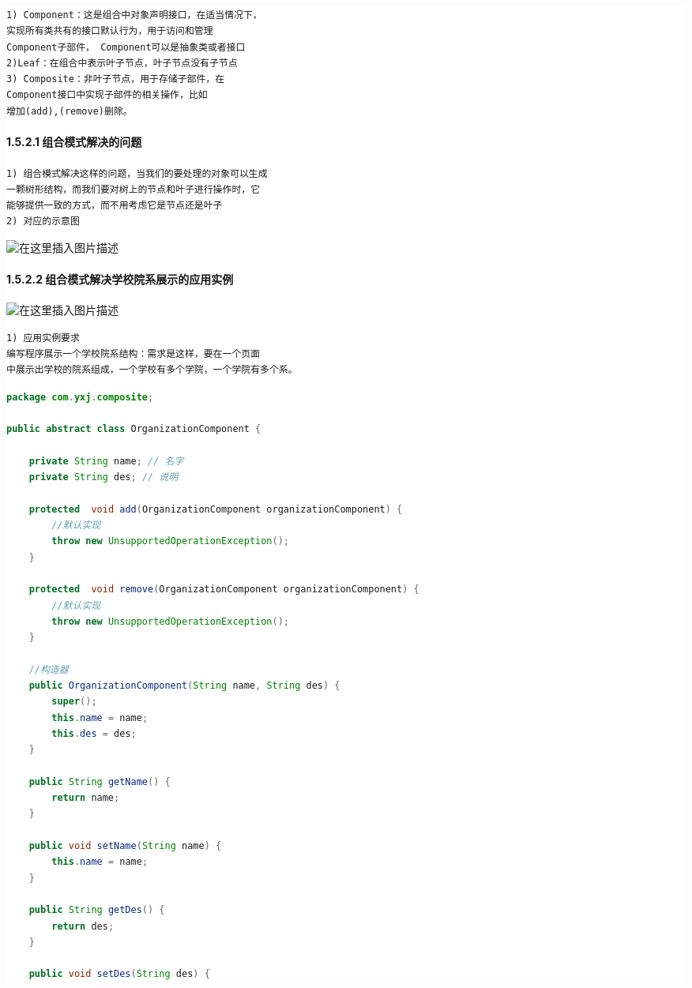 ```markdown
1) Component：这是组合中对象声明接口，在适当情况下，
实现所有类共有的接口默认行为，用于访问和管理
Component子部件， Component可以是抽象类或者接口
2)Leaf：在组合中表示叶子节点，叶子节点没有子节点
3) Composite：非叶子节点，用于存储子部件，在 
Component接口中实现子部件的相关操作，比如
增加(add),(remove)删除。
```
####  1.5.2.1 组合模式解决的问题

```markdown
1) 组合模式解决这样的问题，当我们的要处理的对象可以生成
一颗树形结构，而我们要对树上的节点和叶子进行操作时，它
能够提供一致的方式，而不用考虑它是节点还是叶子
2) 对应的示意图
```
![在这里插入图片描述](https://img-blog.csdnimg.cn/2020112320063168.png?x-oss-process=image/watermark,type_ZmFuZ3poZW5naGVpdGk,shadow_10,text_aHR0cHM6Ly9ibG9nLmNzZG4ubmV0L3VuaXF1ZV9wZXJmZWN0,size_16,color_FFFFFF,t_70#pic_center)
####  1.5.2.2 组合模式解决学校院系展示的应用实例
![在这里插入图片描述](https://img-blog.csdnimg.cn/20201123200802766.png?x-oss-process=image/watermark,type_ZmFuZ3poZW5naGVpdGk,shadow_10,text_aHR0cHM6Ly9ibG9nLmNzZG4ubmV0L3VuaXF1ZV9wZXJmZWN0,size_16,color_FFFFFF,t_70#pic_center)

```markdown
1) 应用实例要求
编写程序展示一个学校院系结构：需求是这样，要在一个页面
中展示出学校的院系组成，一个学校有多个学院，一个学院有多个系。
```
```java
package com.yxj.composite;

public abstract class OrganizationComponent {

	private String name; // 名字
	private String des; // 说明
	
	protected  void add(OrganizationComponent organizationComponent) {
		//默认实现
		throw new UnsupportedOperationException();
	}
	
	protected  void remove(OrganizationComponent organizationComponent) {
		//默认实现
		throw new UnsupportedOperationException();
	}

	//构造器
	public OrganizationComponent(String name, String des) {
		super();
		this.name = name;
		this.des = des;
	}

	public String getName() {
		return name;
	}

	public void setName(String name) {
		this.name = name;
	}

	public String getDes() {
		return des;
	}

	public void setDes(String des) {
```